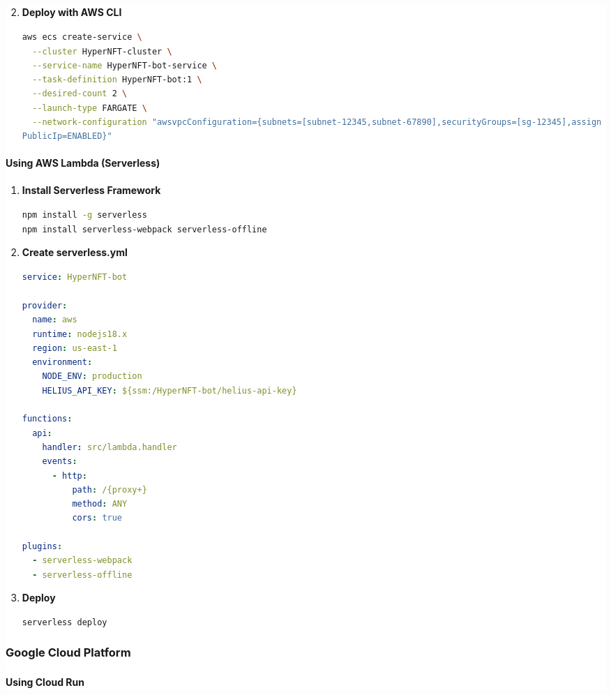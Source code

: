 2. **Deploy with AWS CLI**
   ```bash
   aws ecs create-service \
     --cluster HyperNFT-cluster \
     --service-name HyperNFT-bot-service \
     --task-definition HyperNFT-bot:1 \
     --desired-count 2 \
     --launch-type FARGATE \
     --network-configuration "awsvpcConfiguration={subnets=[subnet-12345,subnet-67890],securityGroups=[sg-12345],assignPublicIp=ENABLED}"
   ```

#### Using AWS Lambda (Serverless)

1. **Install Serverless Framework**
   ```bash
   npm install -g serverless
   npm install serverless-webpack serverless-offline
   ```

2. **Create serverless.yml**
   ```yaml
   service: HyperNFT-bot
   
   provider:
     name: aws
     runtime: nodejs18.x
     region: us-east-1
     environment:
       NODE_ENV: production
       HELIUS_API_KEY: ${ssm:/HyperNFT-bot/helius-api-key}
   
   functions:
     api:
       handler: src/lambda.handler
       events:
         - http:
             path: /{proxy+}
             method: ANY
             cors: true
   
   plugins:
     - serverless-webpack
     - serverless-offline
   ```

3. **Deploy**
   ```bash
   serverless deploy
   ```

### Google Cloud Platform

#### Using Cloud Run
